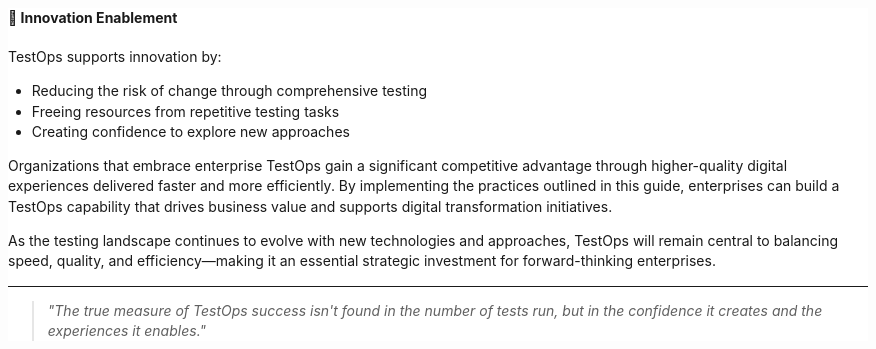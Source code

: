 #### 🚀 Innovation Enablement
TestOps supports innovation by:
- Reducing the risk of change through comprehensive testing
- Freeing resources from repetitive testing tasks
- Creating confidence to explore new approaches

Organizations that embrace enterprise TestOps gain a significant competitive advantage through higher-quality digital experiences delivered faster and more efficiently. By implementing the practices outlined in this guide, enterprises can build a TestOps capability that drives business value and supports digital transformation initiatives.

As the testing landscape continues to evolve with new technologies and approaches, TestOps will remain central to balancing speed, quality, and efficiency—making it an essential strategic investment for forward-thinking enterprises.

---

> *"The true measure of TestOps success isn't found in the number of tests run, but in the confidence it creates and the experiences it enables."*